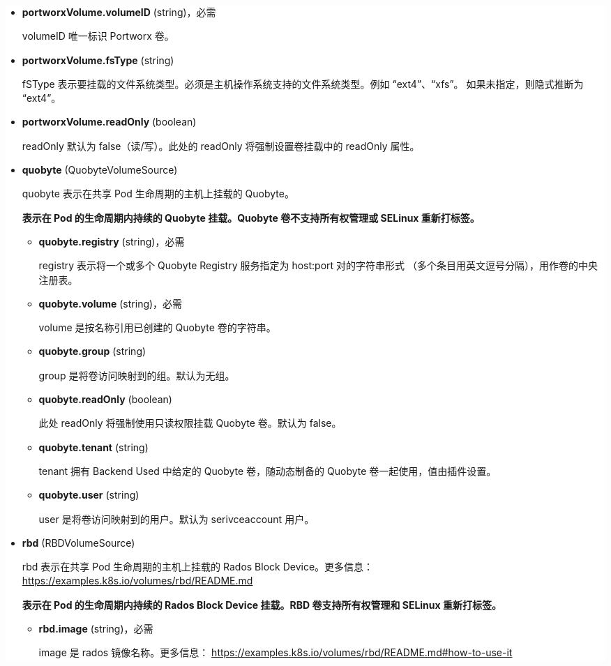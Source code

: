  - **portworxVolume.volumeID** (string)，必需

    volumeID 唯一标识 Portworx 卷。

  

  - **portworxVolume.fsType** (string)

    fSType 表示要挂载的文件系统类型。必须是主机操作系统支持的文件系统类型。例如 “ext4”、“xfs”。
    如果未指定，则隐式推断为 “ext4”。

  - **portworxVolume.readOnly** (boolean)

    readOnly 默认为 false（读/写）。此处的 readOnly 将强制设置卷挂载中的 readOnly 属性。


- **quobyte** (QuobyteVolumeSource)

  quobyte 表示在共享 Pod 生命周期的主机上挂载的 Quobyte。

  <a name="QuobyteVolumeSource"></a>
  **表示在 Pod 的生命周期内持续的 Quobyte 挂载。Quobyte 卷不支持所有权管理或 SELinux 重新打标签。**

  

  - **quobyte.registry** (string)，必需

    registry 表示将一个或多个 Quobyte Registry 服务指定为 host:port 对的字符串形式
    （多个条目用英文逗号分隔），用作卷的中央注册表。

  - **quobyte.volume** (string)，必需

    volume 是按名称引用已创建的 Quobyte 卷的字符串。

  - **quobyte.group** (string)

    group 是将卷访问映射到的组。默认为无组。

  

  - **quobyte.readOnly** (boolean)

    此处 readOnly 将强制使用只读权限挂载 Quobyte 卷。默认为 false。

  - **quobyte.tenant** (string)

    tenant 拥有 Backend Used 中给定的 Quobyte 卷，随动态制备的 Quobyte 卷一起使用，值由插件设置。

  - **quobyte.user** (string)

    user 是将卷访问映射到的用户。默认为 serivceaccount 用户。



- **rbd** (RBDVolumeSource)

  rbd 表示在共享 Pod 生命周期的主机上挂载的 Rados Block Device。更多信息：
  https://examples.k8s.io/volumes/rbd/README.md

  <a name="RBDVolumeSource"></a>
  **表示在 Pod 的生命周期内持续的 Rados Block Device 挂载。RBD 卷支持所有权管理和 SELinux 重新打标签。**

  - **rbd.image** (string)，必需

    image 是 rados 镜像名称。更多信息：
    https://examples.k8s.io/volumes/rbd/README.md#how-to-use-it
